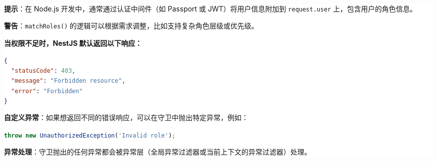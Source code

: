 **提示**：在 Node.js 开发中，通常通过认证中间件（如 Passport 或 JWT）将用户信息附加到 `request.user` 上，包含用户的角色信息。

**警告**：`matchRoles()` 的逻辑可以根据需求调整，比如支持复杂角色层级或优先级。

**当权限不足时，NestJS 默认返回以下响应：**

```json
{
  "statusCode": 403,
  "message": "Forbidden resource",
  "error": "Forbidden"
}
```

**自定义异常**：如果想返回不同的错误响应，可以在守卫中抛出特定异常，例如：

```typescript
throw new UnauthorizedException('Invalid role');
```

**异常处理**：守卫抛出的任何异常都会被异常层（全局异常过滤器或当前上下文的异常过滤器）处理。
